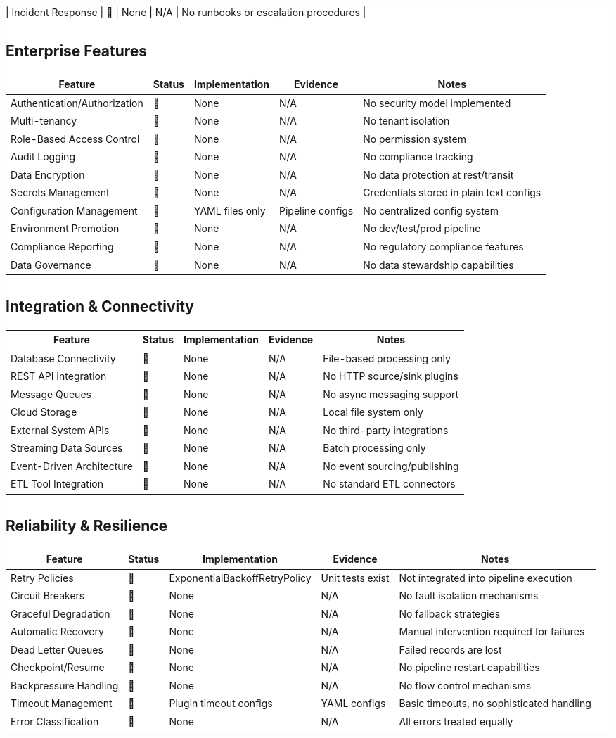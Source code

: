 | Incident Response | 🚫 | None | N/A | No runbooks or escalation procedures |

## Enterprise Features

| Feature | Status | Implementation | Evidence | Notes |
|---------|--------|----------------|----------|-------|
| Authentication/Authorization | 🚫 | None | N/A | No security model implemented |
| Multi-tenancy | 🚫 | None | N/A | No tenant isolation |
| Role-Based Access Control | 🚫 | None | N/A | No permission system |
| Audit Logging | 🚫 | None | N/A | No compliance tracking |
| Data Encryption | 🚫 | None | N/A | No data protection at rest/transit |
| Secrets Management | 🚫 | None | N/A | Credentials stored in plain text configs |
| Configuration Management | 🚫 | YAML files only | Pipeline configs | No centralized config system |
| Environment Promotion | 🚫 | None | N/A | No dev/test/prod pipeline |
| Compliance Reporting | 🚫 | None | N/A | No regulatory compliance features |
| Data Governance | 🚫 | None | N/A | No data stewardship capabilities |

## Integration & Connectivity

| Feature | Status | Implementation | Evidence | Notes |
|---------|--------|----------------|----------|-------|
| Database Connectivity | 🚫 | None | N/A | File-based processing only |
| REST API Integration | 🚫 | None | N/A | No HTTP source/sink plugins |
| Message Queues | 🚫 | None | N/A | No async messaging support |
| Cloud Storage | 🚫 | None | N/A | Local file system only |
| External System APIs | 🚫 | None | N/A | No third-party integrations |
| Streaming Data Sources | 🚫 | None | N/A | Batch processing only |
| Event-Driven Architecture | 🚫 | None | N/A | No event sourcing/publishing |
| ETL Tool Integration | 🚫 | None | N/A | No standard ETL connectors |

## Reliability & Resilience

| Feature | Status | Implementation | Evidence | Notes |
|---------|--------|----------------|----------|-------|
| Retry Policies | 🚧 | ExponentialBackoffRetryPolicy | Unit tests exist | Not integrated into pipeline execution |
| Circuit Breakers | 🚫 | None | N/A | No fault isolation mechanisms |
| Graceful Degradation | 🚫 | None | N/A | No fallback strategies |
| Automatic Recovery | 🚫 | None | N/A | Manual intervention required for failures |
| Dead Letter Queues | 🚫 | None | N/A | Failed records are lost |
| Checkpoint/Resume | 🚫 | None | N/A | No pipeline restart capabilities |
| Backpressure Handling | 🚫 | None | N/A | No flow control mechanisms |
| Timeout Management | 🚧 | Plugin timeout configs | YAML configs | Basic timeouts, no sophisticated handling |
| Error Classification | 🚫 | None | N/A | All errors treated equally |
